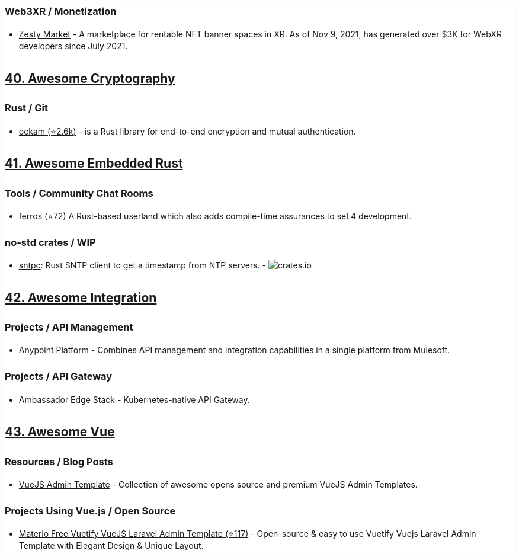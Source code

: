 ### Web3XR / Monetization

*   [Zesty Market](https://zesty.market) - A marketplace for rentable NFT banner spaces in XR. As of Nov 9, 2021, has generated over $3K for WebXR developers since July 2021.

## [40. Awesome Cryptography](/content/sobolevn/awesome-cryptography/week/README.md)

### Rust / Git

*   [ockam (⭐2.6k)](https://github.com/ockam-network/ockam) - is a Rust library for end-to-end encryption and mutual authentication.

## [41. Awesome Embedded Rust](/content/rust-embedded/awesome-embedded-rust/week/README.md)

### Tools / Community Chat Rooms

*   [ferros (⭐72)](https://github.com/auxoncorp/ferros) A Rust-based userland which also adds compile-time assurances to seL4 development.

### no-std crates / WIP

*   [sntpc](https://crates.io/crates/sntpc): Rust SNTP client to get a timestamp from NTP servers. - ![crates.io](https://img.shields.io/crates/v/sntpc)

## [42. Awesome Integration](/content/stn1slv/awesome-integration/week/README.md)

### Projects / API Management

*   [Anypoint Platform](https://www.mulesoft.com/platform/api/manager) - Combines API management and integration capabilities in a single platform from Mulesoft.

### Projects / API Gateway

*   [Ambassador Edge Stack](https://www.getambassador.io/products/edge-stack/api-gateway/) - Kubernetes-native API Gateway.

## [43. Awesome Vue](/content/vuejs/awesome-vue/week/README.md)

### Resources / Blog Posts

*   [VueJS Admin Template](https://themeselection.com/vuejs-admin-template/) - Collection of awesome opens source and premium VueJS Admin Templates.

### Projects Using Vue.js / Open Source

*   [Materio Free Vuetify VueJS Laravel Admin Template (⭐117)](https://github.com/themeselection/materio-vuetify-vuejs-laravel-admin-template-free) - Open-source & easy to use Vuetify Vuejs Laravel Admin Template with Elegant Design & Unique Layout.
